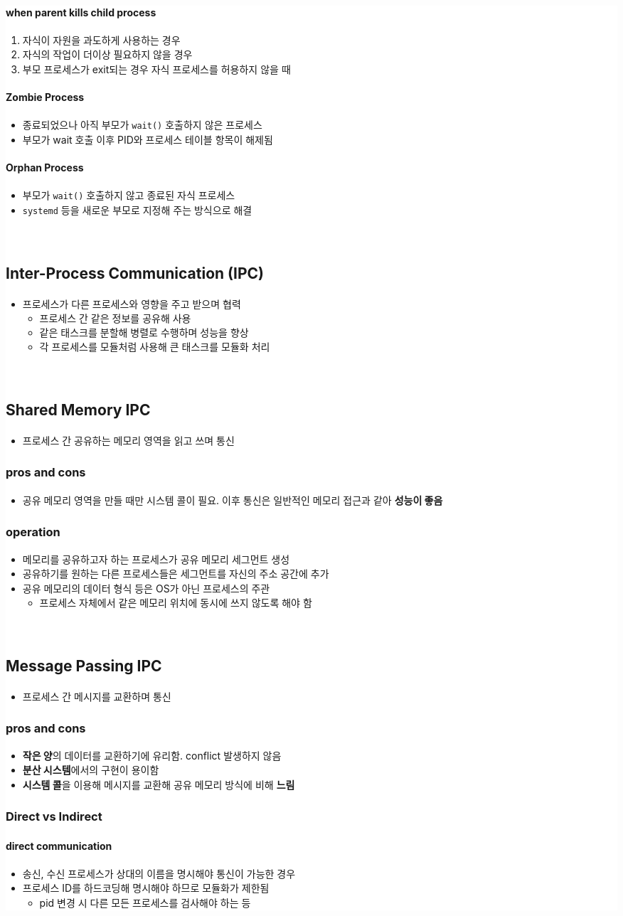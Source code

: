 #### when parent kills child process
1. 자식이 자원을 과도하게 사용하는 경우
2. 자식의 작업이 더이상 필요하지 않을 경우
3. 부모 프로세스가 exit되는 경우 자식 프로세스를 허용하지 않을 때

#### Zombie Process
* 종료되었으나 아직 부모가 `wait()` 호출하지 않은 프로세스
* 부모가 wait 호출 이후 PID와 프로세스 테이블 항목이 해제됨

#### Orphan Process
* 부모가 `wait()` 호출하지 않고 종료된 자식 프로세스
* `systemd` 등을 새로운 부모로 지정해 주는 방식으로 해결

<br/>

## Inter-Process Communication (IPC)
* 프로세스가 다른 프로세스와 영향을 주고 받으며 협력
    * 프로세스 간 같은 정보를 공유해 사용
    * 같은 태스크를 분할해 병렬로 수행하며 성능을 향상
    * 각 프로세스를 모듈처럼 사용해 큰 태스크를 모듈화 처리

<br/>

## Shared Memory IPC
* 프로세스 간 공유하는 메모리 영역을 읽고 쓰며 통신

### pros and cons
* 공유 메모리 영역을 만들 때만 시스템 콜이 필요. 이후 통신은 일반적인 메모리 접근과 같아 **성능이 좋음**

### operation
* 메모리를 공유하고자 하는 프로세스가 공유 메모리 세그먼트 생성
* 공유하기를 원하는 다른 프로세스들은 세그먼트를 자신의 주소 공간에 추가
* 공유 메모리의 데이터 형식 등은 OS가 아닌 프로세스의 주관
    * 프로세스 자체에서 같은 메모리 위치에 동시에 쓰지 않도록 해야 함

<br/>

## Message Passing IPC
* 프로세스 간 메시지를 교환하며 통신

### pros and cons
* **작은 양**의 데이터를 교환하기에 유리함. conflict 발생하지 않음
* **분산 시스템**에서의 구현이 용이함
* **시스템 콜**을 이용해 메시지를 교환해 공유 메모리 방식에 비해 **느림**

### Direct vs Indirect
#### direct communication
* 송신, 수신 프로세스가 상대의 이름을 명시해야 통신이 가능한 경우
* 프로세스 ID를 하드코딩해 명시해야 하므로 모듈화가 제한됨
    * pid 변경 시 다른 모든 프로세스를 검사해야 하는 등
